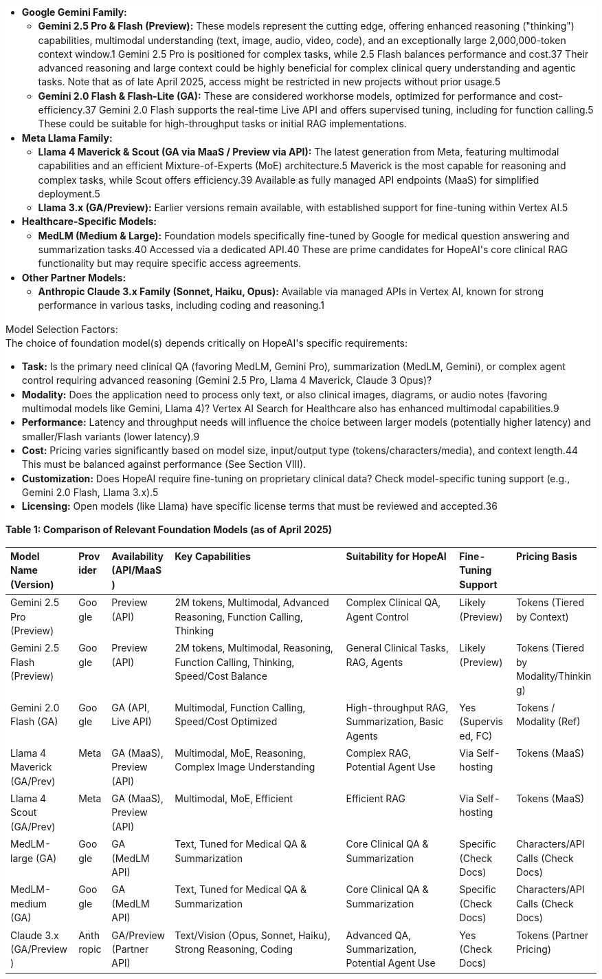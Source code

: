 * **Google Gemini Family:**  
  * **Gemini 2.5 Pro & Flash (Preview):** These models represent the cutting edge, offering enhanced reasoning ("thinking") capabilities, multimodal understanding (text, image, audio, video, code), and an exceptionally large 2,000,000-token context window.1 Gemini 2.5 Pro is positioned for complex tasks, while 2.5 Flash balances performance and cost.37 Their advanced reasoning and large context could be highly beneficial for complex clinical query understanding and agentic tasks. Note that as of late April 2025, access might be restricted in new projects without prior usage.5  
  * **Gemini 2.0 Flash & Flash-Lite (GA):** These are considered workhorse models, optimized for performance and cost-efficiency.37 Gemini 2.0 Flash supports the real-time Live API and offers supervised tuning, including for function calling.5 These could be suitable for high-throughput tasks or initial RAG implementations.  
* **Meta Llama Family:**  
  * **Llama 4 Maverick & Scout (GA via MaaS / Preview via API):** The latest generation from Meta, featuring multimodal capabilities and an efficient Mixture-of-Experts (MoE) architecture.5 Maverick is the most capable for reasoning and complex tasks, while Scout offers efficiency.39 Available as fully managed API endpoints (MaaS) for simplified deployment.5  
  * **Llama 3.x (GA/Preview):** Earlier versions remain available, with established support for fine-tuning within Vertex AI.5  
* **Healthcare-Specific Models:**  
  * **MedLM (Medium & Large):** Foundation models specifically fine-tuned by Google for medical question answering and summarization tasks.40 Accessed via a dedicated API.40 These are prime candidates for HopeAI's core clinical RAG functionality but may require specific access agreements.  
* **Other Partner Models:**  
  * **Anthropic Claude 3.x Family (Sonnet, Haiku, Opus):** Available via managed APIs in Vertex AI, known for strong performance in various tasks, including coding and reasoning.1

Model Selection Factors:  
The choice of foundation model(s) depends critically on HopeAI's specific requirements:

* **Task:** Is the primary need clinical QA (favoring MedLM, Gemini Pro), summarization (MedLM, Gemini), or complex agent control requiring advanced reasoning (Gemini 2.5 Pro, Llama 4 Maverick, Claude 3 Opus)?  
* **Modality:** Does the application need to process only text, or also clinical images, diagrams, or audio notes (favoring multimodal models like Gemini, Llama 4)? Vertex AI Search for Healthcare also has enhanced multimodal capabilities.9  
* **Performance:** Latency and throughput needs will influence the choice between larger models (potentially higher latency) and smaller/Flash variants (lower latency).9  
* **Cost:** Pricing varies significantly based on model size, input/output type (tokens/characters/media), and context length.44 This must be balanced against performance (See Section VIII).  
* **Customization:** Does HopeAI require fine-tuning on proprietary clinical data? Check model-specific tuning support (e.g., Gemini 2.0 Flash, Llama 3.x).5  
* **Licensing:** Open models (like Llama) have specific license terms that must be reviewed and accepted.36

**Table 1: Comparison of Relevant Foundation Models (as of April 2025\)**

| Model Name (Version) | Provider | Availability (API/MaaS) | Key Capabilities | Suitability for HopeAI | Fine-Tuning Support | Pricing Basis |
| :---- | :---- | :---- | :---- | :---- | :---- | :---- |
| Gemini 2.5 Pro (Preview) | Google | Preview (API) | 2M tokens, Multimodal, Advanced Reasoning, Function Calling, Thinking | Complex Clinical QA, Agent Control | Likely (Preview) | Tokens (Tiered by Context) |
| Gemini 2.5 Flash (Preview) | Google | Preview (API) | 2M tokens, Multimodal, Reasoning, Function Calling, Thinking, Speed/Cost Balance | General Clinical Tasks, RAG, Agents | Likely (Preview) | Tokens (Tiered by Modality/Thinking) |
| Gemini 2.0 Flash (GA) | Google | GA (API, Live API) | Multimodal, Function Calling, Speed/Cost Optimized | High-throughput RAG, Summarization, Basic Agents | Yes (Supervised, FC) | Tokens / Modality (Ref) |
| Llama 4 Maverick (GA/Prev) | Meta | GA (MaaS), Preview (API) | Multimodal, MoE, Reasoning, Complex Image Understanding | Complex RAG, Potential Agent Use | Via Self-hosting | Tokens (MaaS) |
| Llama 4 Scout (GA/Prev) | Meta | GA (MaaS), Preview (API) | Multimodal, MoE, Efficient | Efficient RAG | Via Self-hosting | Tokens (MaaS) |
| MedLM-large (GA) | Google | GA (MedLM API) | Text, Tuned for Medical QA & Summarization | Core Clinical QA & Summarization | Specific (Check Docs) | Characters/API Calls (Check Docs) |
| MedLM-medium (GA) | Google | GA (MedLM API) | Text, Tuned for Medical QA & Summarization | Core Clinical QA & Summarization | Specific (Check Docs) | Characters/API Calls (Check Docs) |
| Claude 3.x (GA/Preview) | Anthropic | GA/Preview (Partner API) | Text/Vision (Opus, Sonnet, Haiku), Strong Reasoning, Coding | Advanced QA, Summarization, Potential Agent Use | Yes (Check Docs) | Tokens (Partner Pricing) |
